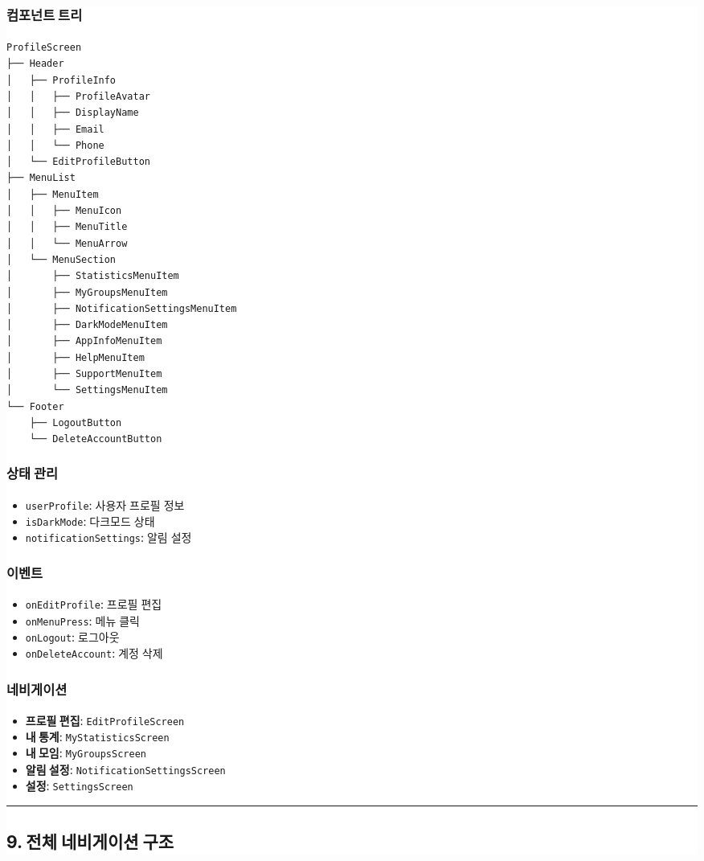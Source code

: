### 컴포넌트 트리
```
ProfileScreen
├── Header
│   ├── ProfileInfo
│   │   ├── ProfileAvatar
│   │   ├── DisplayName
│   │   ├── Email
│   │   └── Phone
│   └── EditProfileButton
├── MenuList
│   ├── MenuItem
│   │   ├── MenuIcon
│   │   ├── MenuTitle
│   │   └── MenuArrow
│   └── MenuSection
│       ├── StatisticsMenuItem
│       ├── MyGroupsMenuItem
│       ├── NotificationSettingsMenuItem
│       ├── DarkModeMenuItem
│       ├── AppInfoMenuItem
│       ├── HelpMenuItem
│       ├── SupportMenuItem
│       └── SettingsMenuItem
└── Footer
    ├── LogoutButton
    └── DeleteAccountButton
```

### 상태 관리
- `userProfile`: 사용자 프로필 정보
- `isDarkMode`: 다크모드 상태
- `notificationSettings`: 알림 설정

### 이벤트
- `onEditProfile`: 프로필 편집
- `onMenuPress`: 메뉴 클릭
- `onLogout`: 로그아웃
- `onDeleteAccount`: 계정 삭제

### 네비게이션
- **프로필 편집**: `EditProfileScreen`
- **내 통계**: `MyStatisticsScreen`
- **내 모임**: `MyGroupsScreen`
- **알림 설정**: `NotificationSettingsScreen`
- **설정**: `SettingsScreen`

---

## 9. 전체 네비게이션 구조
